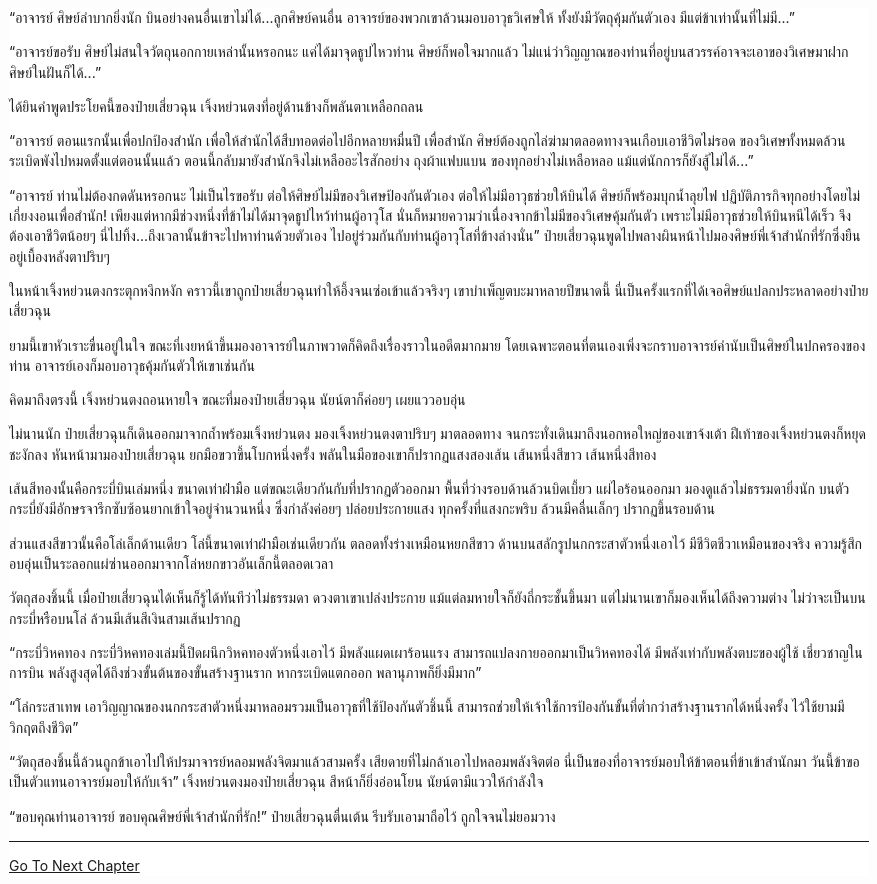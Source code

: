 “อาจารย์ ศิษย์ลำบากยิ่งนัก บินอย่างคนอื่นเขาไม่ได้...ลูกศิษย์คนอื่น อาจารย์ของพวกเขาล้วนมอบอาวุธวิเศษให้ ทั้งยังมีวัตถุคุ้มกันตัวเอง มีแต่ข้าเท่านั้นที่ไม่มี...”

“อาจารย์ขอรับ ศิษย์ไม่สนใจวัตถุนอกกายเหล่านั้นหรอกนะ แค่ได้มาจุดธูปไหวท่าน ศิษย์ก็พอใจมากแล้ว ไม่แน่ว่าวิญญาณของท่านที่อยู่บนสวรรค์อาจจะเอาของวิเศษมาฝากศิษย์ในฝันก็ได้...”

ได้ยินคำพูดประโยคนี้ของป๋ายเสี่ยวฉุน เจิ้งหย่วนตงที่อยู่ด้านข้างก็พลันตาเหลือกถลน

“อาจารย์ ตอนแรกนั้นเพื่อปกป้องสำนัก เพื่อให้สำนักได้สืบทอดต่อไปอีกหลายหมื่นปี เพื่อสำนัก ศิษย์ต้องถูกไล่ฆ่ามาตลอดทางจนเกือบเอาชีวิตไม่รอด ของวิเศษทั้งหมดล้วนระเบิดพังไปหมดตั้งแต่ตอนนั้นแล้ว ตอนนี้กลับมายังสำนักจึงไม่เหลืออะไรสักอย่าง ถุงผ้าแฟบแบน ของทุกอย่างไม่เหลือหลอ แม้แต่นักการก็ยังสู้ไม่ได้...”

“อาจารย์ ท่านไม่ต้องกดดันหรอกนะ ไม่เป็นไรขอรับ ต่อให้ศิษย์ไม่มีของวิเศษป้องกันตัวเอง ต่อให้ไม่มีอาวุธช่วยให้บินได้ ศิษย์ก็พร้อมบุกน้ำลุยไฟ ปฏิบัติภารกิจทุกอย่างโดยไม่เกี่ยงงอนเพื่อสำนัก! เพียงแต่หากมีช่วงหนึ่งที่ข้าไม่ได้มาจุดธูปไหว้ท่านผู้อาวุโส นั่นก็หมายความว่าเนื่องจากข้าไม่มีของวิเศษคุ้มกันตัว เพราะไม่มีอาวุธช่วยให้บินหนีได้เร็ว จึงต้องเอาชีวิตน้อยๆ นี่ไปทิ้ง...ถึงเวลานั้นข้าจะไปหาท่านด้วยตัวเอง ไปอยู่ร่วมกันกับท่านผู้อาวุโสที่ข้างล่างนั่น” ป๋ายเสี่ยวฉุนพูดไปพลางผินหน้าไปมองศิษย์พี่เจ้าสำนักที่รักซึ่งยืนอยู่เบื้องหลังตาปริบๆ

ในหน้าเจิ้งหย่วนตงกระตุกหงึกหงัก คราวนี้เขาถูกป๋ายเสี่ยวฉุนทำให้อึ้งจนเซ่อเข้าแล้วจริงๆ เขาบำเพ็ญตบะมาหลายปีขนาดนี้ นี่เป็นครั้งแรกที่ได้เจอศิษย์แปลกประหลาดอย่างป๋ายเสี่ยวฉุน

ยามนี้เขาหัวเราะขื่นอยู่ในใจ ขณะที่เงยหน้าขึ้นมองอาจารย์ในภาพวาดก็คิดถึงเรื่องราวในอดีตมากมาย โดยเฉพาะตอนที่ตนเองเพิ่งจะกราบอาจารย์คำนับเป็นศิษย์ในปกครองของท่าน อาจารย์เองก็มอบอาวุธคุ้มกันตัวให้เขาเช่นกัน

คิดมาถึงตรงนี้ เจิ้งหย่วนตงถอนหายใจ ขณะที่มองป๋ายเสี่ยวฉุน นัยน์ตาก็ค่อยๆ เผยแววอบอุ่น

ไม่นานนัก ป๋ายเสี่ยวฉุนก็เดินออกมาจากถ้ำพร้อมเจิ้งหย่วนตง มองเจิ้งหย่วนตงตาปริบๆ มาตลอดทาง จนกระทั่งเดินมาถึงนอกหอใหญ่ของเขาจ้งเต้า ฝีเท้าของเจิ้งหย่วนตงก็หยุดชะงักลง หันหน้ามามองป๋ายเสี่ยวฉุน ยกมือขวาขึ้นโบกหนึ่งครั้ง พลันในมือของเขาก็ปรากฏแสงสองเส้น เส้นหนึ่งสีขาว เส้นหนึ่งสีทอง

เส้นสีทองนั้นคือกระบี่บินเล่มหนึ่ง ขนาดเท่าฝ่ามือ แต่ขณะเดียวกันกับที่ปรากฏตัวออกมา พื้นที่ว่างรอบด้านล้วนบิดเบี้ยว แผ่ไอร้อนออกมา มองดูแล้วไม่ธรรมดายิ่งนัก บนตัวกระบี่ยังมีอักษรจารึกซับซ้อนยากเข้าใจอยู่จำนวนหนึ่ง ซึ่งกำลังค่อยๆ ปล่อยประกายแสง ทุกครั้งที่แสงกะพริบ ล้วนมีคลื่นเล็กๆ ปรากฏขึ้นรอบด้าน

ส่วนแสงสีขาวนั้นคือโล่เล็กด้านเดียว โล่นี้ขนาดเท่าฝ่ามือเช่นเดียวกัน ตลอดทั้งร่างเหมือนหยกสีขาว ด้านบนสลักรูปนกกระสาตัวหนึ่งเอาไว้ มีชีวิตชีวาเหมือนของจริง ความรู้สึกอบอุ่นเป็นระลอกแผ่ซ่านออกมาจากโล่หยกขาวอันเล็กนี้ตลอดเวลา

วัตถุสองชิ้นนี้ เมื่อป๋ายเสี่ยวฉุนได้เห็นก็รู้ได้ทันทีว่าไม่ธรรมดา ดวงตาเขาเปล่งประกาย แม้แต่ลมหายใจก็ยังถี่กระชั้นขึ้นมา แต่ไม่นานเขาก็มองเห็นได้ถึงความต่าง ไม่ว่าจะเป็นบนกระบี่หรือบนโล่ ล้วนมีเส้นสีเงินสามเส้นปรากฏ

“กระบี่วิหคทอง กระบี่วิหคทองเล่มนี้ปิดผนึกวิหคทองตัวหนึ่งเอาไว้ มีพลังแผดเผาร้อนแรง สามารถแปลงกายออกมาเป็นวิหคทองได้ มีพลังเท่ากับพลังตบะของผู้ใช้ เชี่ยวชาญในการบิน พลังสูงสุดได้ถึงช่วงขั้นต้นของขั้นสร้างฐานราก หากระเบิดแตกออก พลานุภาพก็ยิ่งมีมาก”

“โล่กระสาเทพ เอาวิญญาณของนกกระสาตัวหนึ่งมาหลอมรวมเป็นอาวุธที่ใช้ป้องกันตัวชิ้นนี้ สามารถช่วยให้เจ้าใช้การป้องกันขั้นที่ต่ำกว่าสร้างฐานรากได้หนึ่งครั้ง ไว้ใช้ยามมีวิกฤตถึงชีวิต”

“วัตถุสองชิ้นนี้ล้วนถูกข้าเอาไปให้ปรมาจารย์หลอมพลังจิตมาแล้วสามครั้ง เสียดายที่ไม่กล้าเอาไปหลอมพลังจิตต่อ นี่เป็นของที่อาจารย์มอบให้ข้าตอนที่ข้าเข้าสำนักมา วันนี้ข้าขอเป็นตัวแทนอาจารย์มอบให้กับเจ้า” เจิ้งหย่วนตงมองป๋ายเสี่ยวฉุน สีหน้าก็ยิ่งอ่อนโยน นัยน์ตามีแววให้กำลังใจ

“ขอบคุณท่านอาจารย์ ขอบคุณศิษย์พี่เจ้าสำนักที่รัก!” ป๋ายเสี่ยวฉุนตื่นเต้น รีบรับเอามาถือไว้ ถูกใจจนไม่ยอมวาง

-------------


[Go To Next Chapter]( ./71.md)